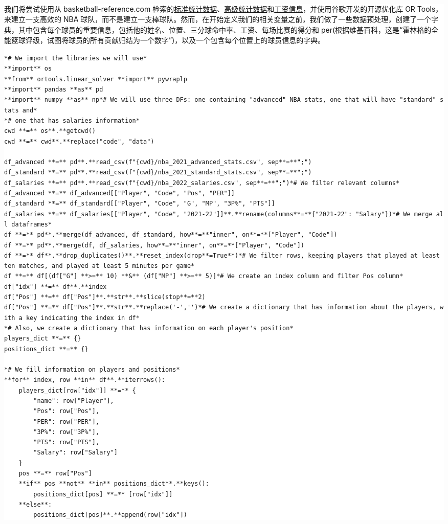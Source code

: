 我们将尝试使用从 basketball-reference.com 检索的[标准统计数据](https://www.basketball-reference.com/leagues/NBA_2021_per_game.html)、[高级统计数据](https://www.basketball-reference.com/leagues/NBA_2021_advanced.html)和[工资信息](https://www.basketball-reference.com/contracts/players.html)，并使用谷歌开发的开源优化库 OR Tools，来建立一支高效的 NBA 球队，而不是建立一支棒球队。然而，在开始定义我们的相关变量之前，我们做了一些数据预处理，创建了一个字典，其中包含每个球员的重要信息，包括他的姓名、位置、三分球命中率、工资、每场比赛的得分和 per(根据维基百科，这是“霍林格的全能篮球评级，试图将球员的所有贡献归结为一个数字”)，以及一个包含每个位置上的球员信息的字典。

```
*# We import the libraries we will use*
**import** os 
**from** ortools.linear_solver **import** pywraplp
**import** pandas **as** pd
**import** numpy **as** np*# We will use three DFs: one containing "advanced" NBA stats, one that will have "standard" stats and* 
*# one that has salaries information*
cwd **=** os**.**getcwd()
cwd **=** cwd**.**replace("code", "data")

df_advanced **=** pd**.**read_csv(f"{cwd}/nba_2021_advanced_stats.csv", sep**=**";")
df_standard **=** pd**.**read_csv(f"{cwd}/nba_2021_standard_stats.csv", sep**=**";")
df_salaries **=** pd**.**read_csv(f"{cwd}/nba_2022_salaries.csv", sep**=**";")*# We filter relevant columns*
df_advanced **=** df_advanced[["Player", "Code", "Pos", "PER"]]
df_standard **=** df_standard[["Player", "Code", "G", "MP", "3P%", "PTS"]]
df_salaries **=** df_salaries[["Player", "Code", "2021-22"]]**.**rename(columns**=**{"2021-22": "Salary"})*# We merge all dataframes*
df **=** pd**.**merge(df_advanced, df_standard, how**=**"inner", on**=**["Player", "Code"])
df **=** pd**.**merge(df, df_salaries, how**=**"inner", on**=**["Player", "Code"])
df **=** df**.**drop_duplicates()**.**reset_index(drop**=True**)*# We filter rows, keeping players that played at least ten matches, and played at least 5 minutes per game*
df **=** df[(df["G"] **>=** 10) **&** (df["MP"] **>=** 5)]*# We create an index column and filter Pos column*
df["idx"] **=** df**.**index
df["Pos"] **=** df["Pos"]**.**str**.**slice(stop**=**2)
df["Pos"] **=** df["Pos"]**.**str**.**replace('-','')*# We create a dictionary that has information about the players, with a key indicating the index in df*
*# Also, we create a dictionary that has information on each player's position*
players_dict **=** {}
positions_dict **=** {}

*# We fill information on players and positions*
**for** index, row **in** df**.**iterrows():
    players_dict[row["idx"]] **=** {
        "name": row["Player"],
        "Pos": row["Pos"],
        "PER": row["PER"],
        "3P%": row["3P%"],
        "PTS": row["PTS"],
        "Salary": row["Salary"]
    }
    pos **=** row["Pos"]
    **if** pos **not** **in** positions_dict**.**keys():
        positions_dict[pos] **=** [row["idx"]]
    **else**:
        positions_dict[pos]**.**append(row["idx"])
```
